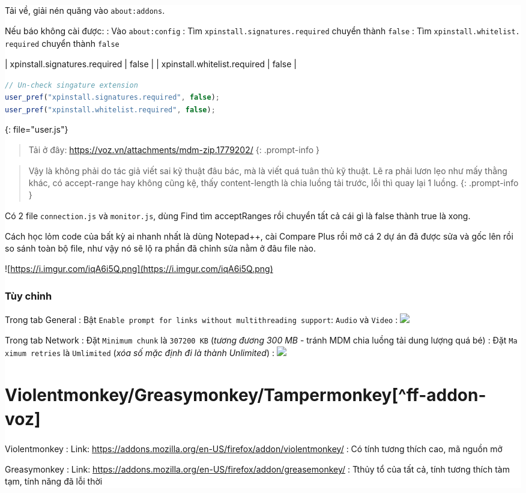 Tải về, giải nén quăng vào `about:addons`.

Nếu báo không cài được: 
: Vào `about:config`
: Tìm `xpinstall.signatures.required` chuyển thành `false`
: Tìm `xpinstall.whitelist.required` chuyển thành `false`

| xpinstall.signatures.required | false |
| xpinstall.whitelist.required | false |

```javascript
// Un-check singature extension
user_pref("xpinstall.signatures.required", false);
user_pref("xpinstall.whitelist.required", false);
```
{: file="user.js"}


> Tải ở đây: <https://voz.vn/attachments/mdm-zip.1779202/>
{: .prompt-info }

>Vậy là không phải do tác giả viết sai kỹ thuật đâu bác, mà là viết quá tuân thủ kỹ thuật. Lẽ ra phải lươn lẹo như mấy thằng khác, có accept-range hay không cũng kệ, thấy content-length là chia luồng tải trước, lỗi thì quay lại 1 luồng.
{: .prompt-info }

Có 2 file `connection.js` và `monitor.js`, dùng Find tìm acceptRanges rồi chuyển tất cả cái gì là false thành true là xong.

Cách học lỏm code của bất kỳ ai nhanh nhất là dùng Notepad++, cài Compare Plus rồi mở cá 2 dự án đã được sửa và gốc lên rồi so sánh toàn bộ file, như vậy nó sẽ lộ ra phần đã chỉnh sửa nằm ở đâu file nào.

![https://i.imgur.com/iqA6i5Q.png](https://i.imgur.com/iqA6i5Q.png)

### Tùy chỉnh

Trong tab General
: Bật `Enable prompt for links without multithreading support`: `Audio` và `Video`
: ![](../../assets/img/firefox-addon-p4/mdm-general.png)

Trong tab Network
: Đặt `Minimum chunk` là `307200 KB` (_tương đương 300 MB_ - tránh MDM chia luồng tải dung lượng quá bé)
: Đặt `Maximum retries` là `Umlimited` (_xóa số mặc định đi là thành Unlimited_)
: ![](../../assets/img/firefox-addon-p4/mdm-network.png)

# Violentmonkey/Greasymonkey/Tampermonkey[^ff-addon-voz]

Violentmonkey
: Link: <https://addons.mozilla.org/en-US/firefox/addon/violentmonkey/>
: Có tính tương thích cao, mã nguồn mở

Greasymonkey
: Link: <https://addons.mozilla.org/en-US/firefox/addon/greasemonkey/>
: Tthủy tổ của tất cả, tính tương thích tàm tạm, tính năng đã lỗi thời
